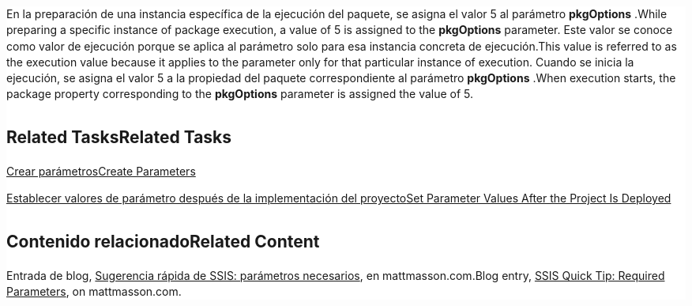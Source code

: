 <span data-ttu-id="4ebfd-189">En la preparación de una instancia específica de la ejecución del paquete, se asigna el valor 5 al parámetro **pkgOptions** .</span><span class="sxs-lookup"><span data-stu-id="4ebfd-189">While preparing a specific instance of package execution, a value of 5 is assigned to the **pkgOptions** parameter.</span></span> <span data-ttu-id="4ebfd-190">Este valor se conoce como valor de ejecución porque se aplica al parámetro solo para esa instancia concreta de ejecución.</span><span class="sxs-lookup"><span data-stu-id="4ebfd-190">This value is referred to as the execution value because it applies to the parameter only for that particular instance of execution.</span></span> <span data-ttu-id="4ebfd-191">Cuando se inicia la ejecución, se asigna el valor 5 a la propiedad del paquete correspondiente al parámetro **pkgOptions** .</span><span class="sxs-lookup"><span data-stu-id="4ebfd-191">When execution starts, the package property corresponding to the **pkgOptions** parameter is assigned the value of 5.</span></span>  
  
## <a name="related-tasks"></a><span data-ttu-id="4ebfd-192">Related Tasks</span><span class="sxs-lookup"><span data-stu-id="4ebfd-192">Related Tasks</span></span>  
 [<span data-ttu-id="4ebfd-193">Crear parámetros</span><span class="sxs-lookup"><span data-stu-id="4ebfd-193">Create Parameters</span></span>](create-parameters.md)  
  
 [<span data-ttu-id="4ebfd-194">Establecer valores de parámetro después de la implementación del proyecto</span><span class="sxs-lookup"><span data-stu-id="4ebfd-194">Set Parameter Values After the Project Is Deployed</span></span>](../../2014/integration-services/set-parameter-values-after-the-project-is-deployed.md)  
  
## <a name="related-content"></a><span data-ttu-id="4ebfd-195">Contenido relacionado</span><span class="sxs-lookup"><span data-stu-id="4ebfd-195">Related Content</span></span>  
 <span data-ttu-id="4ebfd-196">Entrada de blog, [Sugerencia rápida de SSIS: parámetros necesarios](https://go.microsoft.com/fwlink/?LinkId=239781), en mattmasson.com.</span><span class="sxs-lookup"><span data-stu-id="4ebfd-196">Blog entry, [SSIS Quick Tip: Required Parameters](https://go.microsoft.com/fwlink/?LinkId=239781), on mattmasson.com.</span></span>  
  
  

